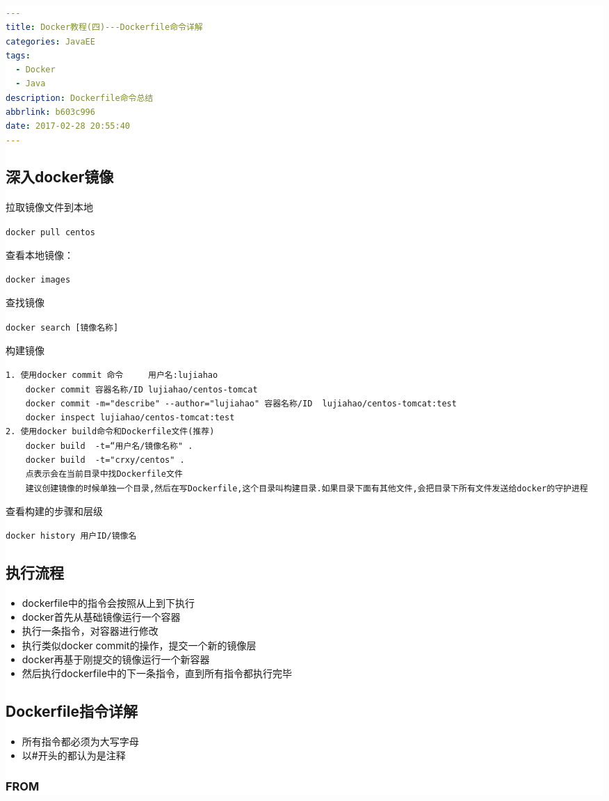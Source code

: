 ```yaml
---
title: Docker教程(四)---Dockerfile命令详解
categories: JavaEE
tags:
  - Docker
  - Java
description: Dockerfile命令总结
abbrlink: b603c996
date: 2017-02-28 20:55:40
---
```


## 深入docker镜像
拉取镜像文件到本地

	docker pull centos
查看本地镜像：

	docker images 
查找镜像

	docker search [镜像名称]
构建镜像
	
	1. 使用docker commit 命令	  用户名:lujiahao
		docker commit 容器名称/ID lujiahao/centos-tomcat
		docker commit -m="describe" --author="lujiahao" 容器名称/ID  lujiahao/centos-tomcat:test
		docker inspect lujiahao/centos-tomcat:test
	2. 使用docker build命令和Dockerfile文件(推荐)
		docker build  -t=“用户名/镜像名称" .
		docker build  -t="crxy/centos" .
		点表示会在当前目录中找Dockerfile文件
		建议创建镜像的时候单独一个目录,然后在写Dockerfile,这个目录叫构建目录.如果目录下面有其他文件,会把目录下所有文件发送给docker的守护进程
查看构建的步骤和层级

	docker history 用户ID/镜像名

## 执行流程
- dockerfile中的指令会按照从上到下执行
- docker首先从基础镜像运行一个容器
- 执行一条指令，对容器进行修改
- 执行类似docker commit的操作，提交一个新的镜像层
- docker再基于刚提交的镜像运行一个新容器
- 然后执行dockerfile中的下一条指令，直到所有指令都执行完毕

## Dockerfile指令详解
- 所有指令都必须为大写字母
- 以#开头的都认为是注释

### FROM
